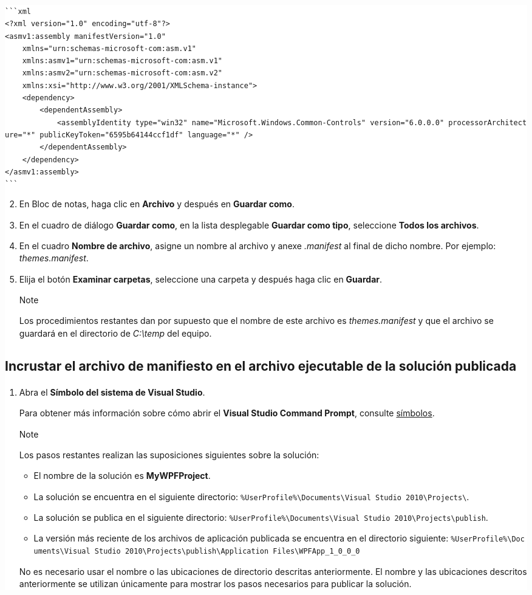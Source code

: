     ```xml
    <?xml version="1.0" encoding="utf-8"?>
    <asmv1:assembly manifestVersion="1.0"
        xmlns="urn:schemas-microsoft-com:asm.v1"
        xmlns:asmv1="urn:schemas-microsoft-com:asm.v1"
        xmlns:asmv2="urn:schemas-microsoft-com:asm.v2"
        xmlns:xsi="http://www.w3.org/2001/XMLSchema-instance">
        <dependency>
            <dependentAssembly>
                <assemblyIdentity type="win32" name="Microsoft.Windows.Common-Controls" version="6.0.0.0" processorArchitecture="*" publicKeyToken="6595b64144ccf1df" language="*" />
            </dependentAssembly>
        </dependency>
    </asmv1:assembly>
    ```

2. En Bloc de notas, haga clic en **Archivo** y después en **Guardar como**.

3. En el cuadro de diálogo **Guardar como**, en la lista desplegable **Guardar como tipo**, seleccione **Todos los archivos**.

4. En el cuadro **Nombre de archivo**, asigne un nombre al archivo y anexe *.manifest* al final de dicho nombre. Por ejemplo: *themes.manifest*.

5. Elija el botón **Examinar carpetas**, seleccione una carpeta y después haga clic en **Guardar**.

    > [!NOTE]
    > Los procedimientos restantes dan por supuesto que el nombre de este archivo es *themes.manifest* y que el archivo se guardará en el directorio de *C:\temp* del equipo.

## <a name="embed-the-manifest-file-into-the-executable-file-of-the-published-solution"></a>Incrustar el archivo de manifiesto en el archivo ejecutable de la solución publicada

1. Abra el **Símbolo del sistema de Visual Studio**.

    Para obtener más información sobre cómo abrir el **Visual Studio Command Prompt**, consulte [símbolos](/dotnet/framework/tools/developer-command-prompt-for-vs).

   > [!NOTE]
   > Los pasos restantes realizan las suposiciones siguientes sobre la solución:
   >
   > - El nombre de la solución es **MyWPFProject**.
   > - La solución se encuentra en el siguiente directorio: `%UserProfile%\Documents\Visual Studio 2010\Projects\`.
   >
   > - La solución se publica en el siguiente directorio: `%UserProfile%\Documents\Visual Studio 2010\Projects\publish`.
   > - La versión más reciente de los archivos de aplicación publicada se encuentra en el directorio siguiente: `%UserProfile%\Documents\Visual Studio 2010\Projects\publish\Application Files\WPFApp_1_0_0_0`
   >
   > No es necesario usar el nombre o las ubicaciones de directorio descritas anteriormente. El nombre y las ubicaciones descritos anteriormente se utilizan únicamente para mostrar los pasos necesarios para publicar la solución.
